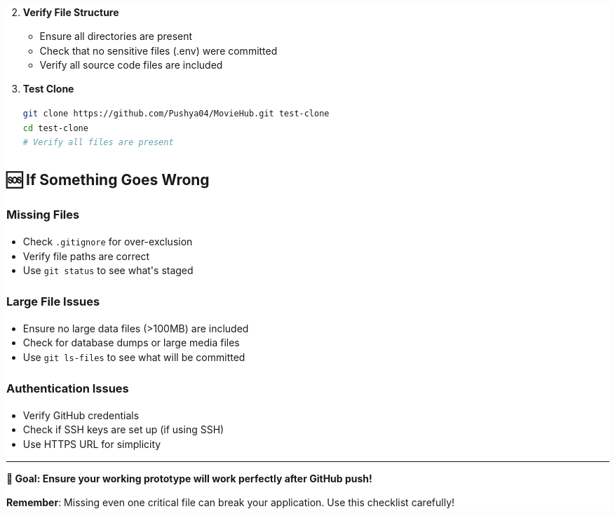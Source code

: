 2. **Verify File Structure**
   - Ensure all directories are present
   - Check that no sensitive files (.env) were committed
   - Verify all source code files are included

3. **Test Clone**
   ```bash
   git clone https://github.com/Pushya04/MovieHub.git test-clone
   cd test-clone
   # Verify all files are present
   ```

## 🆘 If Something Goes Wrong

### Missing Files
- Check `.gitignore` for over-exclusion
- Verify file paths are correct
- Use `git status` to see what's staged

### Large File Issues
- Ensure no large data files (>100MB) are included
- Check for database dumps or large media files
- Use `git ls-files` to see what will be committed

### Authentication Issues
- Verify GitHub credentials
- Check if SSH keys are set up (if using SSH)
- Use HTTPS URL for simplicity

---

**🎯 Goal: Ensure your working prototype will work perfectly after GitHub push!**

**Remember**: Missing even one critical file can break your application. Use this checklist carefully!
